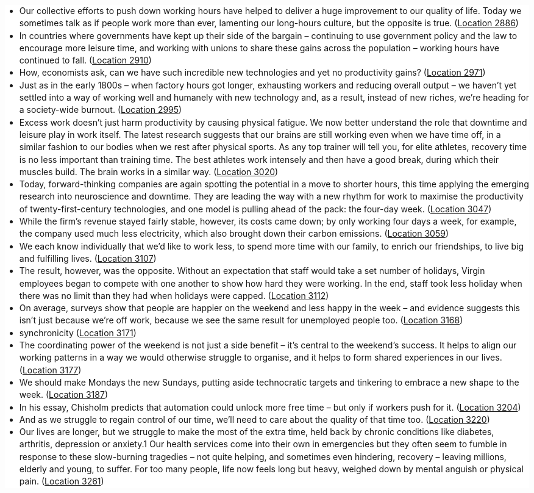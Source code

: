 - Our collective efforts to push down working hours have helped to deliver a huge improvement to our quality of life. Today we sometimes talk as if people work more than ever, lamenting our long-hours culture, but the opposite is true. ([Location 2886](https://readwise.io/to_kindle?action=open&asin=B08DHXNYR3&location=2886))
- In countries where governments have kept up their side of the bargain – continuing to use government policy and the law to encourage more leisure time, and working with unions to share these gains across the population – working hours have continued to fall. ([Location 2910](https://readwise.io/to_kindle?action=open&asin=B08DHXNYR3&location=2910))
- How, economists ask, can we have such incredible new technologies and yet no productivity gains? ([Location 2971](https://readwise.io/to_kindle?action=open&asin=B08DHXNYR3&location=2971))
- Just as in the early 1800s – when factory hours got longer, exhausting workers and reducing overall output – we haven’t yet settled into a way of working well and humanely with new technology and, as a result, instead of new riches, we’re heading for a society-wide burnout. ([Location 2995](https://readwise.io/to_kindle?action=open&asin=B08DHXNYR3&location=2995))
- Excess work doesn’t just harm productivity by causing physical fatigue. We now better understand the role that downtime and leisure play in work itself. The latest research suggests that our brains are still working even when we have time off, in a similar fashion to our bodies when we rest after physical sports. As any top trainer will tell you, for elite athletes, recovery time is no less important than training time. The best athletes work intensely and then have a good break, during which their muscles build. The brain works in a similar way. ([Location 3020](https://readwise.io/to_kindle?action=open&asin=B08DHXNYR3&location=3020))
- Today, forward-thinking companies are again spotting the potential in a move to shorter hours, this time applying the emerging research into neuroscience and downtime. They are leading the way with a new rhythm for work to maximise the productivity of twenty-first-century technologies, and one model is pulling ahead of the pack: the four-day week. ([Location 3047](https://readwise.io/to_kindle?action=open&asin=B08DHXNYR3&location=3047))
- While the firm’s revenue stayed fairly stable, however, its costs came down; by only working four days a week, for example, the company used much less electricity, which also brought down their carbon emissions. ([Location 3059](https://readwise.io/to_kindle?action=open&asin=B08DHXNYR3&location=3059))
- We each know individually that we’d like to work less, to spend more time with our family, to enrich our friendships, to live big and fulfilling lives. ([Location 3107](https://readwise.io/to_kindle?action=open&asin=B08DHXNYR3&location=3107))
- The result, however, was the opposite. Without an expectation that staff would take a set number of holidays, Virgin employees began to compete with one another to show how hard they were working. In the end, staff took less holiday when there was no limit than they had when holidays were capped. ([Location 3112](https://readwise.io/to_kindle?action=open&asin=B08DHXNYR3&location=3112))
- On average, surveys show that people are happier on the weekend and less happy in the week – and evidence suggests this isn’t just because we’re off work, because we see the same result for unemployed people too. ([Location 3168](https://readwise.io/to_kindle?action=open&asin=B08DHXNYR3&location=3168))
- synchronicity ([Location 3171](https://readwise.io/to_kindle?action=open&asin=B08DHXNYR3&location=3171))
- The coordinating power of the weekend is not just a side benefit – it’s central to the weekend’s success. It helps to align our working patterns in a way we would otherwise struggle to organise, and it helps to form shared experiences in our lives. ([Location 3177](https://readwise.io/to_kindle?action=open&asin=B08DHXNYR3&location=3177))
- We should make Mondays the new Sundays, putting aside technocratic targets and tinkering to embrace a new shape to the week. ([Location 3187](https://readwise.io/to_kindle?action=open&asin=B08DHXNYR3&location=3187))
- In his essay, Chisholm predicts that automation could unlock more free time – but only if workers push for it. ([Location 3204](https://readwise.io/to_kindle?action=open&asin=B08DHXNYR3&location=3204))
- And as we struggle to regain control of our time, we’ll need to care about the quality of that time too. ([Location 3220](https://readwise.io/to_kindle?action=open&asin=B08DHXNYR3&location=3220))
- Our lives are longer, but we struggle to make the most of the extra time, held back by chronic conditions like diabetes, arthritis, depression or anxiety.1 Our health services come into their own in emergencies but they often seem to fumble in response to these slow-burning tragedies – not quite helping, and sometimes even hindering, recovery – leaving millions, elderly and young, to suffer. For too many people, life now feels long but heavy, weighed down by mental anguish or physical pain. ([Location 3261](https://readwise.io/to_kindle?action=open&asin=B08DHXNYR3&location=3261))